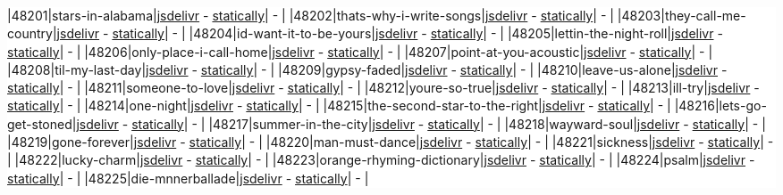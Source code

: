 |48201|stars-in-alabama|[jsdelivr](https://cdn.jsdelivr.net/gh/dbchord/c3-3-6/45001-50000/48001-48500/stars-in-alabama.webp) - [statically](https://cdn.statically.io/gh/dbchord/c3-3-6/i/45001-50000/48001-48500/stars-in-alabama.webp)| - |
|48202|thats-why-i-write-songs|[jsdelivr](https://cdn.jsdelivr.net/gh/dbchord/c3-3-6/45001-50000/48001-48500/thats-why-i-write-songs.webp) - [statically](https://cdn.statically.io/gh/dbchord/c3-3-6/i/45001-50000/48001-48500/thats-why-i-write-songs.webp)| - |
|48203|they-call-me-country|[jsdelivr](https://cdn.jsdelivr.net/gh/dbchord/c3-3-6/45001-50000/48001-48500/they-call-me-country.webp) - [statically](https://cdn.statically.io/gh/dbchord/c3-3-6/i/45001-50000/48001-48500/they-call-me-country.webp)| - |
|48204|id-want-it-to-be-yours|[jsdelivr](https://cdn.jsdelivr.net/gh/dbchord/c3-3-6/45001-50000/48001-48500/id-want-it-to-be-yours.webp) - [statically](https://cdn.statically.io/gh/dbchord/c3-3-6/i/45001-50000/48001-48500/id-want-it-to-be-yours.webp)| - |
|48205|lettin-the-night-roll|[jsdelivr](https://cdn.jsdelivr.net/gh/dbchord/c3-3-6/45001-50000/48001-48500/lettin-the-night-roll.webp) - [statically](https://cdn.statically.io/gh/dbchord/c3-3-6/i/45001-50000/48001-48500/lettin-the-night-roll.webp)| - |
|48206|only-place-i-call-home|[jsdelivr](https://cdn.jsdelivr.net/gh/dbchord/c3-3-6/45001-50000/48001-48500/only-place-i-call-home.webp) - [statically](https://cdn.statically.io/gh/dbchord/c3-3-6/i/45001-50000/48001-48500/only-place-i-call-home.webp)| - |
|48207|point-at-you-acoustic|[jsdelivr](https://cdn.jsdelivr.net/gh/dbchord/c3-3-6/45001-50000/48001-48500/point-at-you-acoustic.webp) - [statically](https://cdn.statically.io/gh/dbchord/c3-3-6/i/45001-50000/48001-48500/point-at-you-acoustic.webp)| - |
|48208|til-my-last-day|[jsdelivr](https://cdn.jsdelivr.net/gh/dbchord/c3-3-6/45001-50000/48001-48500/til-my-last-day.webp) - [statically](https://cdn.statically.io/gh/dbchord/c3-3-6/i/45001-50000/48001-48500/til-my-last-day.webp)| - |
|48209|gypsy-faded|[jsdelivr](https://cdn.jsdelivr.net/gh/dbchord/c3-3-6/45001-50000/48001-48500/gypsy-faded.webp) - [statically](https://cdn.statically.io/gh/dbchord/c3-3-6/i/45001-50000/48001-48500/gypsy-faded.webp)| - |
|48210|leave-us-alone|[jsdelivr](https://cdn.jsdelivr.net/gh/dbchord/c3-3-6/45001-50000/48001-48500/leave-us-alone.webp) - [statically](https://cdn.statically.io/gh/dbchord/c3-3-6/i/45001-50000/48001-48500/leave-us-alone.webp)| - |
|48211|someone-to-love|[jsdelivr](https://cdn.jsdelivr.net/gh/dbchord/c3-3-6/45001-50000/48001-48500/someone-to-love.webp) - [statically](https://cdn.statically.io/gh/dbchord/c3-3-6/i/45001-50000/48001-48500/someone-to-love.webp)| - |
|48212|youre-so-true|[jsdelivr](https://cdn.jsdelivr.net/gh/dbchord/c3-3-6/45001-50000/48001-48500/youre-so-true.webp) - [statically](https://cdn.statically.io/gh/dbchord/c3-3-6/i/45001-50000/48001-48500/youre-so-true.webp)| - |
|48213|ill-try|[jsdelivr](https://cdn.jsdelivr.net/gh/dbchord/c3-3-6/45001-50000/48001-48500/ill-try.webp) - [statically](https://cdn.statically.io/gh/dbchord/c3-3-6/i/45001-50000/48001-48500/ill-try.webp)| - |
|48214|one-night|[jsdelivr](https://cdn.jsdelivr.net/gh/dbchord/c3-3-6/45001-50000/48001-48500/one-night.webp) - [statically](https://cdn.statically.io/gh/dbchord/c3-3-6/i/45001-50000/48001-48500/one-night.webp)| - |
|48215|the-second-star-to-the-right|[jsdelivr](https://cdn.jsdelivr.net/gh/dbchord/c3-3-6/45001-50000/48001-48500/the-second-star-to-the-right.webp) - [statically](https://cdn.statically.io/gh/dbchord/c3-3-6/i/45001-50000/48001-48500/the-second-star-to-the-right.webp)| - |
|48216|lets-go-get-stoned|[jsdelivr](https://cdn.jsdelivr.net/gh/dbchord/c3-3-6/45001-50000/48001-48500/lets-go-get-stoned.webp) - [statically](https://cdn.statically.io/gh/dbchord/c3-3-6/i/45001-50000/48001-48500/lets-go-get-stoned.webp)| - |
|48217|summer-in-the-city|[jsdelivr](https://cdn.jsdelivr.net/gh/dbchord/c3-3-6/45001-50000/48001-48500/summer-in-the-city.webp) - [statically](https://cdn.statically.io/gh/dbchord/c3-3-6/i/45001-50000/48001-48500/summer-in-the-city.webp)| - |
|48218|wayward-soul|[jsdelivr](https://cdn.jsdelivr.net/gh/dbchord/c3-3-6/45001-50000/48001-48500/wayward-soul.webp) - [statically](https://cdn.statically.io/gh/dbchord/c3-3-6/i/45001-50000/48001-48500/wayward-soul.webp)| - |
|48219|gone-forever|[jsdelivr](https://cdn.jsdelivr.net/gh/dbchord/c3-3-6/45001-50000/48001-48500/gone-forever.webp) - [statically](https://cdn.statically.io/gh/dbchord/c3-3-6/i/45001-50000/48001-48500/gone-forever.webp)| - |
|48220|man-must-dance|[jsdelivr](https://cdn.jsdelivr.net/gh/dbchord/c3-3-6/45001-50000/48001-48500/man-must-dance.webp) - [statically](https://cdn.statically.io/gh/dbchord/c3-3-6/i/45001-50000/48001-48500/man-must-dance.webp)| - |
|48221|sickness|[jsdelivr](https://cdn.jsdelivr.net/gh/dbchord/c3-3-6/45001-50000/48001-48500/sickness.webp) - [statically](https://cdn.statically.io/gh/dbchord/c3-3-6/i/45001-50000/48001-48500/sickness.webp)| - |
|48222|lucky-charm|[jsdelivr](https://cdn.jsdelivr.net/gh/dbchord/c3-3-6/45001-50000/48001-48500/lucky-charm.webp) - [statically](https://cdn.statically.io/gh/dbchord/c3-3-6/i/45001-50000/48001-48500/lucky-charm.webp)| - |
|48223|orange-rhyming-dictionary|[jsdelivr](https://cdn.jsdelivr.net/gh/dbchord/c3-3-6/45001-50000/48001-48500/orange-rhyming-dictionary.webp) - [statically](https://cdn.statically.io/gh/dbchord/c3-3-6/i/45001-50000/48001-48500/orange-rhyming-dictionary.webp)| - |
|48224|psalm|[jsdelivr](https://cdn.jsdelivr.net/gh/dbchord/c3-3-6/45001-50000/48001-48500/psalm.webp) - [statically](https://cdn.statically.io/gh/dbchord/c3-3-6/i/45001-50000/48001-48500/psalm.webp)| - |
|48225|die-mnnerballade|[jsdelivr](https://cdn.jsdelivr.net/gh/dbchord/c3-3-6/45001-50000/48001-48500/die-mnnerballade.webp) - [statically](https://cdn.statically.io/gh/dbchord/c3-3-6/i/45001-50000/48001-48500/die-mnnerballade.webp)| - |